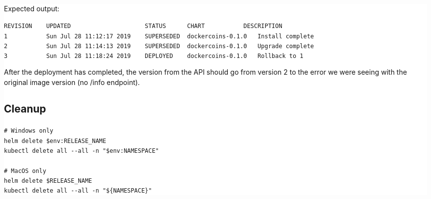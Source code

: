 Expected output:

```output
REVISION	UPDATED                 	STATUS    	CHART         	DESCRIPTION
1       	Sun Jul 28 11:12:17 2019	SUPERSEDED	dockercoins-0.1.0	Install complete
2       	Sun Jul 28 11:14:13 2019	SUPERSEDED	dockercoins-0.1.0	Upgrade complete
3       	Sun Jul 28 11:18:24 2019	DEPLOYED  	dockercoins-0.1.0	Rollback to 1
```

After the deployment has completed, the version from the API should go from version 2 to the error we were seeing with the original image version (no /info endpoint).

## Cleanup

```console
# Windows only
helm delete $env:RELEASE_NAME
kubectl delete all --all -n "$env:NAMESPACE"

# MacOS only
helm delete $RELEASE_NAME
kubectl delete all --all -n "${NAMESPACE}"
```
